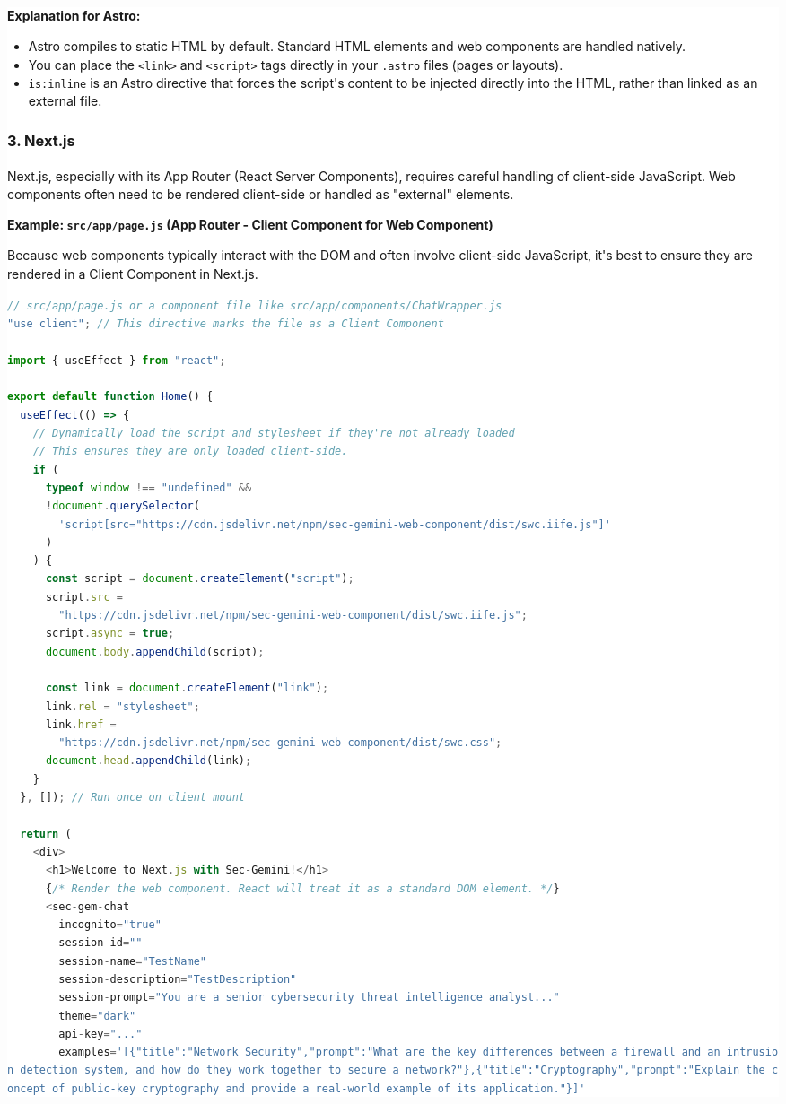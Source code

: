 **Explanation for Astro:**

- Astro compiles to static HTML by default. Standard HTML elements and web components are handled natively.
- You can place the `<link>` and `<script>` tags directly in your `.astro` files (pages or layouts).
- `is:inline` is an Astro directive that forces the script's content to be injected directly into the HTML, rather than linked as an external file.

### 3\. Next.js

Next.js, especially with its App Router (React Server Components), requires careful handling of client-side JavaScript. Web components often need to be rendered client-side or handled as "external" elements.

**Example: `src/app/page.js` (App Router - Client Component for Web Component)**

Because web components typically interact with the DOM and often involve client-side JavaScript, it's best to ensure they are rendered in a Client Component in Next.js.

```javascript
// src/app/page.js or a component file like src/app/components/ChatWrapper.js
"use client"; // This directive marks the file as a Client Component

import { useEffect } from "react";

export default function Home() {
  useEffect(() => {
    // Dynamically load the script and stylesheet if they're not already loaded
    // This ensures they are only loaded client-side.
    if (
      typeof window !== "undefined" &&
      !document.querySelector(
        'script[src="https://cdn.jsdelivr.net/npm/sec-gemini-web-component/dist/swc.iife.js"]'
      )
    ) {
      const script = document.createElement("script");
      script.src =
        "https://cdn.jsdelivr.net/npm/sec-gemini-web-component/dist/swc.iife.js";
      script.async = true;
      document.body.appendChild(script);

      const link = document.createElement("link");
      link.rel = "stylesheet";
      link.href =
        "https://cdn.jsdelivr.net/npm/sec-gemini-web-component/dist/swc.css";
      document.head.appendChild(link);
    }
  }, []); // Run once on client mount

  return (
    <div>
      <h1>Welcome to Next.js with Sec-Gemini!</h1>
      {/* Render the web component. React will treat it as a standard DOM element. */}
      <sec-gem-chat
        incognito="true"
        session-id=""
        session-name="TestName"
        session-description="TestDescription"
        session-prompt="You are a senior cybersecurity threat intelligence analyst..."
        theme="dark"
        api-key="..."
        examples='[{"title":"Network Security","prompt":"What are the key differences between a firewall and an intrusion detection system, and how do they work together to secure a network?"},{"title":"Cryptography","prompt":"Explain the concept of public-key cryptography and provide a real-world example of its application."}]'
```